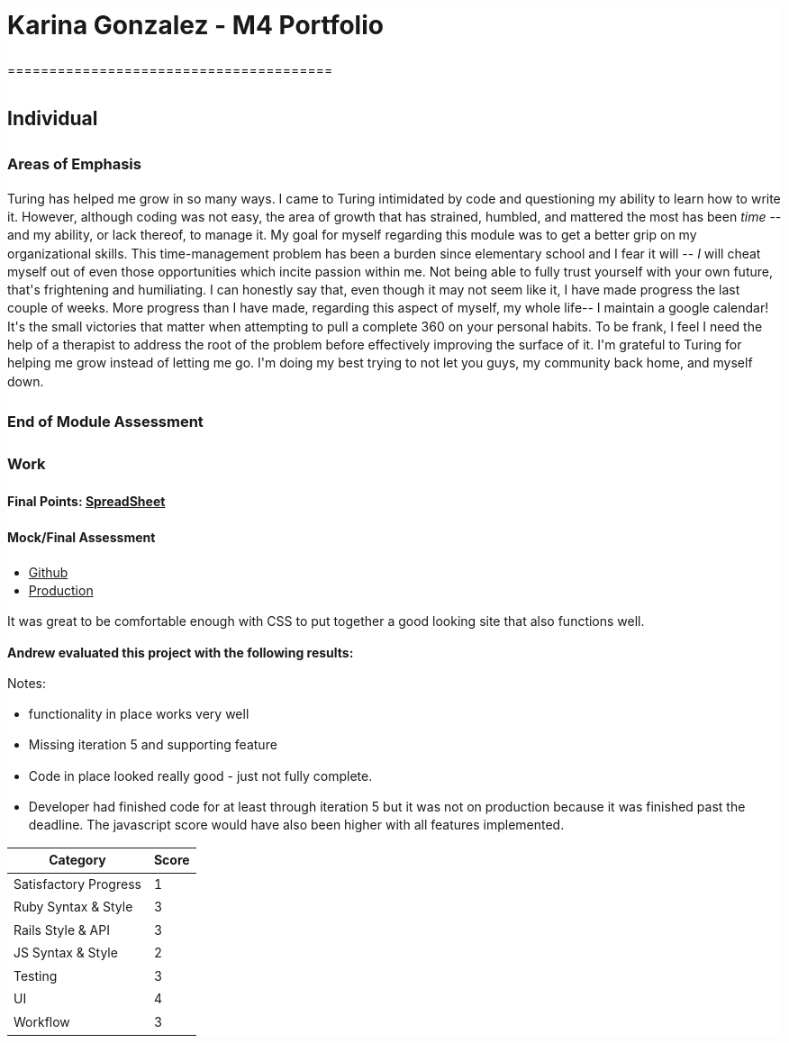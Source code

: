 # Karina Gonzalez - M4 Portfolio

=======================================

## Individual

### Areas of Emphasis

Turing has helped me grow in so many ways.  I came to Turing intimidated by code and questioning my ability to learn how to write it. However, although coding was not easy, the area of growth that has strained, humbled, and mattered the most has been _time_ -- and my ability, or lack thereof, to manage it. My goal for myself regarding this module was to get a better grip on my organizational skills. This time-management problem has been a burden since elementary school and I fear it will -- _I_ will cheat myself out of even those opportunities which incite passion within me. Not being able to fully trust yourself with your own future, that's frightening and humiliating. I can honestly say that, even though it may not seem like it, I have made progress the last couple of weeks.  More progress than I have made, regarding this aspect of myself, my whole life-- I maintain a google calendar!  It's the small victories that matter when attempting to pull a complete 360 on your personal habits. To be frank, I feel I need the help of a therapist to address the root of the problem before effectively improving the surface of it. I'm grateful to Turing for helping me grow instead of letting me go.  I'm doing my best trying to not let you guys, my community back home, and myself down.

### End of Module Assessment

### Work

#### Final Points: [SpreadSheet](https://docs.google.com/spreadsheets/d/1KoHORN4bCb1my2242tc2ehpmDd2YszcoVBJTNJi3DRc/edit#gid=0)

#### Mock/Final Assessment
* [Github](https://github.com/karinamzalez/urlockbox)
* [Production](https://urlockboxx.herokuapp.com/)

It was great to be comfortable enough with CSS to put together a good looking site that also functions well.

**Andrew evaluated this project with the following results:**

Notes:

* functionality in place works very well
* Missing iteration 5 and supporting feature
* Code in place looked really good - just not fully complete.


* Developer had finished code for at least through iteration 5 but it was not on production because it was finished past the deadline. The javascript score would have also been higher with all features implemented.


Category | Score
--- | ---
Satisfactory Progress | 1
Ruby Syntax & Style | 3
Rails Style & API | 3
JS Syntax & Style | 2
Testing | 3
UI | 4
Workflow | 3
